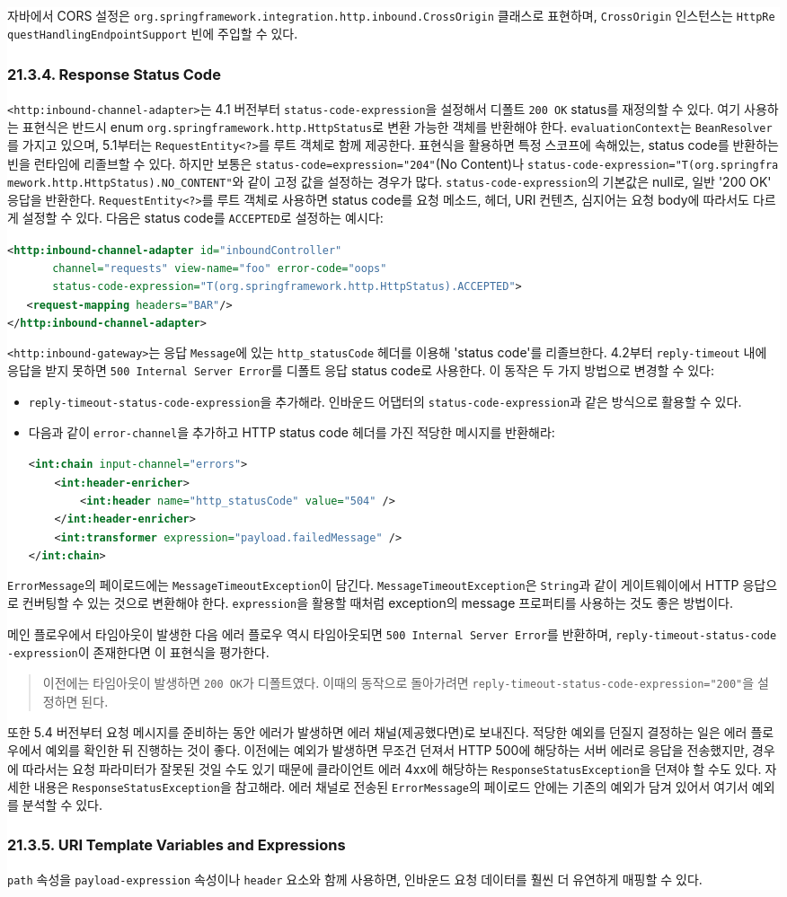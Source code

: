 자바에서 CORS 설정은 `org.springframework.integration.http.inbound.CrossOrigin` 클래스로 표현하며, `CrossOrigin` 인스턴스는 `HttpRequestHandlingEndpointSupport` 빈에 주입할 수 있다.

### 21.3.4. Response Status Code

`<http:inbound-channel-adapter>`는 4.1 버전부터 `status-code-expression`을 설정해서 디폴트 `200 OK` status를 재정의할 수 있다. 여기 사용하는 표현식은 반드시 enum `org.springframework.http.HttpStatus`로 변환 가능한 객체를 반환해야 한다. `evaluationContext`는 `BeanResolver`를 가지고 있으며, 5.1부터는 `RequestEntity<?>`를 루트 객체로 함께 제공한다. 표현식을 활용하면 특정 스코프에 속해있는, status code를 반환하는 빈을 런타임에 리졸브할 수 있다. 하지만 보통은 `status-code=expression="204"`(No Content)나 `status-code-expression="T(org.springframework.http.HttpStatus).NO_CONTENT"`와 같이 고정 값을 설정하는 경우가 많다. `status-code-expression`의 기본값은 null로, 일반 '200 OK' 응답을 반환한다. `RequestEntity<?>`를 루트 객체로 사용하면 status code를 요청 메소드, 헤더, URI 컨텐츠, 심지어는 요청 body에 따라서도 다르게 설정할 수 있다. 다음은 status code를 `ACCEPTED`로 설정하는 예시다:

```xml
<http:inbound-channel-adapter id="inboundController"
       channel="requests" view-name="foo" error-code="oops"
       status-code-expression="T(org.springframework.http.HttpStatus).ACCEPTED">
   <request-mapping headers="BAR"/>
</http:inbound-channel-adapter>
```

`<http:inbound-gateway>`는 응답 `Message`에 있는 `http_statusCode` 헤더를 이용해 'status code'를 리졸브한다. 4.2부터 `reply-timeout` 내에 응답을 받지 못하면 `500 Internal Server Error`를 디폴트 응답 status code로 사용한다. 이 동작은 두 가지 방법으로 변경할 수 있다:

- `reply-timeout-status-code-expression`을 추가해라. 인바운드 어댑터의 `status-code-expression`과 같은 방식으로 활용할 수 있다.

- 다음과 같이 `error-channel`을 추가하고 HTTP status code 헤더를 가진 적당한 메시지를 반환해라:

  ```xml
  <int:chain input-channel="errors">
      <int:header-enricher>
          <int:header name="http_statusCode" value="504" />
      </int:header-enricher>
      <int:transformer expression="payload.failedMessage" />
  </int:chain>
  ```

`ErrorMessage`의 페이로드에는 `MessageTimeoutException`이 담긴다. `MessageTimeoutException`은 `String`과 같이 게이트웨이에서 HTTP 응답으로 컨버팅할 수 있는 것으로 변환해야 한다. `expression`을 활용할 때처럼 exception의 message 프로퍼티를 사용하는 것도 좋은 방법이다.

메인 플로우에서 타임아웃이 발생한 다음 에러 플로우 역시 타임아웃되면 `500 Internal Server Error`를 반환하며, `reply-timeout-status-code-expression`이 존재한다면 이 표현식을 평가한다.

> 이전에는 타임아웃이 발생하면 `200 OK`가 디폴트였다. 이때의 동작으로 돌아가려면 `reply-timeout-status-code-expression="200"`을 설정하면 된다.

또한 5.4 버전부터 요청 메시지를 준비하는 동안 에러가 발생하면 에러 채널(제공했다면)로 보내진다. 적당한 예외를 던질지 결정하는 일은 에러 플로우에서 예외를 확인한 뒤 진행하는 것이 좋다. 이전에는 예외가 발생하면 무조건 던져서 HTTP 500에 해당하는 서버 에러로 응답을 전송했지만, 경우에 따라서는 요청 파라미터가 잘못된 것일 수도 있기 때문에 클라이언트 에러 4xx에 해당하는 `ResponseStatusException`을 던져야 할 수도 있다. 자세한 내용은 `ResponseStatusException`을 참고해라. 에러 채널로 전송된 `ErrorMessage`의 페이로드 안에는 기존의 예외가 담겨 있어서 여기서 예외를 분석할 수 있다.

### 21.3.5. URI Template Variables and Expressions

`path` 속성을 `payload-expression` 속성이나 `header` 요소와 함께 사용하면, 인바운드 요청 데이터를 훨씬 더 유연하게 매핑할 수 있다.
